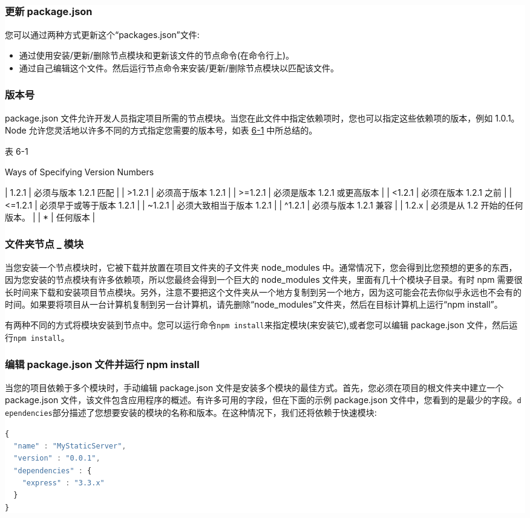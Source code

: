 ### 更新 package.json

您可以通过两种方式更新这个“packages.json”文件:

*   通过使用安装/更新/删除节点模块和更新该文件的节点命令(在命令行上)。
*   通过自己编辑这个文件。然后运行节点命令来安装/更新/删除节点模块以匹配该文件。

### 版本号

package.json 文件允许开发人员指定项目所需的节点模块。当您在此文件中指定依赖项时，您也可以指定这些依赖项的版本，例如 1.0.1。Node 允许您灵活地以许多不同的方式指定您需要的版本号，如表 [6-1](#Tab1) 中所总结的。

表 6-1

Ways of Specifying Version Numbers

<colgroup><col align="left"> <col align="left"></colgroup> 
| 1.2.1 | 必须与版本 1.2.1 匹配 |
| >1.2.1 | 必须高于版本 1.2.1 |
| >=1.2.1 | 必须是版本 1.2.1 或更高版本 |
| <1.2.1 | 必须在版本 1.2.1 之前 |
| <=1.2.1 | 必须早于或等于版本 1.2.1 |
| ~1.2.1 | 必须大致相当于版本 1.2.1 |
| ^1.2.1 | 必须与版本 1.2.1 兼容 |
| 1.2.x | 必须是从 1.2 开始的任何版本。 |
| * | 任何版本 |

### 文件夹节点 _ 模块

当您安装一个节点模块时，它被下载并放置在项目文件夹的子文件夹 node_modules 中。通常情况下，您会得到比您预想的更多的东西，因为您安装的节点模块有许多依赖项，所以您最终会得到一个巨大的 node_modules 文件夹，里面有几十个模块子目录。有时 npm 需要很长时间来下载和安装项目节点模块。另外，注意不要把这个文件夹从一个地方复制到另一个地方，因为这可能会花去你似乎永远也不会有的时间。如果要将项目从一台计算机复制到另一台计算机，请先删除“node_modules”文件夹，然后在目标计算机上运行“npm install”。

有两种不同的方式将模块安装到节点中。您可以运行命令`npm install`来指定模块(来安装它),或者您可以编辑 package.json 文件，然后运行`npm install`。

### 编辑 package.json 文件并运行 npm install

当您的项目依赖于多个模块时，手动编辑 package.json 文件是安装多个模块的最佳方式。首先，您必须在项目的根文件夹中建立一个 package.json 文件，该文件包含应用程序的概述。有许多可用的字段，但在下面的示例 package.json 文件中，您看到的是最少的字段。`dependencies`部分描述了您想要安装的模块的名称和版本。在这种情况下，我们还将依赖于快速模块:

```ts
{
  "name" : "MyStaticServer",
  "version" : "0.0.1",
  "dependencies" : {
    "express" : "3.3.x"
  }
}

```
